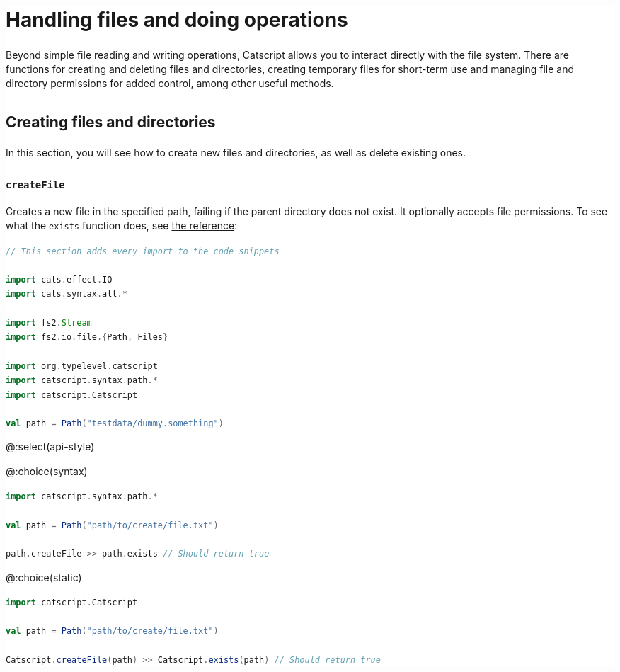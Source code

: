 # Handling files and doing operations

Beyond simple file reading and writing operations, Catscript allows you to interact directly with the file system. There are functions for creating and deleting files and directories, creating temporary files for short-term use and managing file and directory permissions for added control, among other useful methods.

## Creating files and directories

In this section, you will see how to create new files and directories, as well as delete existing ones.

### `createFile`    

Creates a new file in the specified path, failing if the parent directory does not exist. It optionally accepts file permissions. To see what the `exists` function does, see [the reference](#exists):  

```scala mdoc:invisible
// This section adds every import to the code snippets

import cats.effect.IO
import cats.syntax.all.*

import fs2.Stream
import fs2.io.file.{Path, Files}

import org.typelevel.catscript
import catscript.syntax.path.*
import catscript.Catscript

val path = Path("testdata/dummy.something")
```

@:select(api-style)

@:choice(syntax)

```scala mdoc:compile-only
import catscript.syntax.path.*

val path = Path("path/to/create/file.txt")

path.createFile >> path.exists // Should return true
```

@:choice(static)

```scala mdoc:compile-only
import catscript.Catscript

val path = Path("path/to/create/file.txt")

Catscript.createFile(path) >> Catscript.exists(path) // Should return true
```
